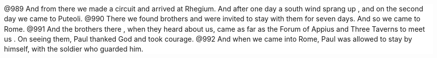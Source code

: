 @989 And from there we made a circuit and arrived at Rhegium. And after one day a south wind sprang up , and on the second day we came to Puteoli.
@990 There we found brothers and were invited to stay with them for seven days. And so we came to Rome.
@991 And the brothers there , when they heard about us, came as far as the Forum of Appius and Three Taverns to meet us . On seeing them, Paul thanked God and took courage.
@992 And when we came into Rome, Paul was allowed to stay by himself, with the soldier who guarded him.
